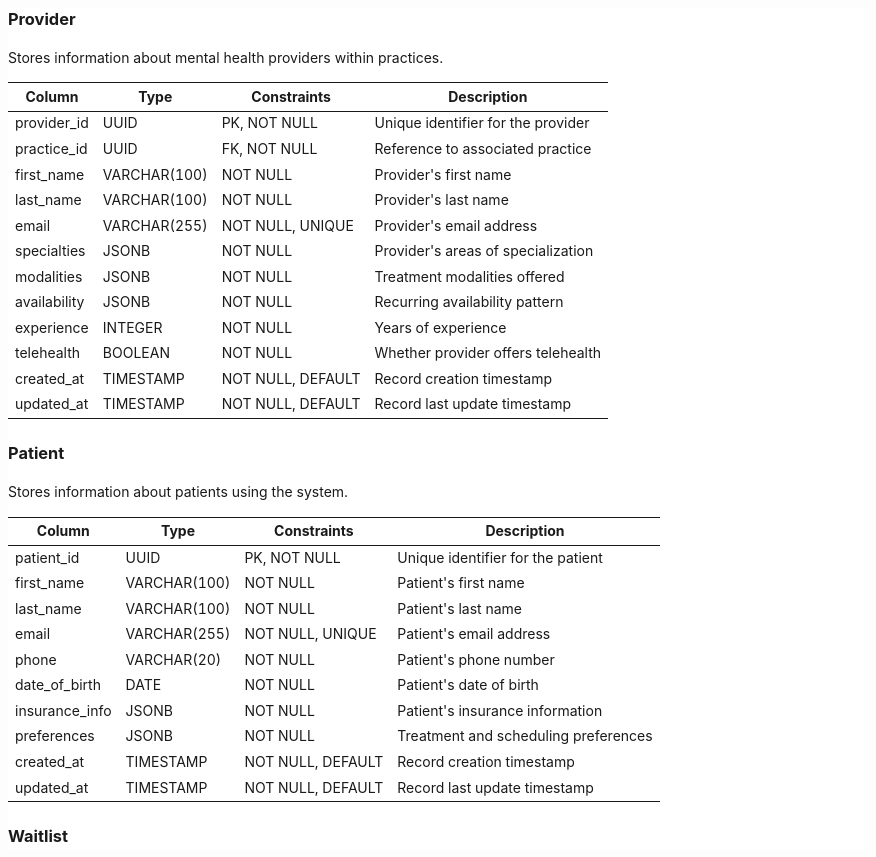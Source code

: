 ### Provider

Stores information about mental health providers within practices.

| Column       | Type         | Constraints       | Description                           |
|--------------|--------------|-------------------|---------------------------------------|
| provider_id  | UUID         | PK, NOT NULL      | Unique identifier for the provider    |
| practice_id  | UUID         | FK, NOT NULL      | Reference to associated practice      |
| first_name   | VARCHAR(100) | NOT NULL          | Provider's first name                 |
| last_name    | VARCHAR(100) | NOT NULL          | Provider's last name                  |
| email        | VARCHAR(255) | NOT NULL, UNIQUE  | Provider's email address              |
| specialties  | JSONB        | NOT NULL          | Provider's areas of specialization    |
| modalities   | JSONB        | NOT NULL          | Treatment modalities offered          |
| availability | JSONB        | NOT NULL          | Recurring availability pattern        |
| experience   | INTEGER      | NOT NULL          | Years of experience                   |
| telehealth   | BOOLEAN      | NOT NULL          | Whether provider offers telehealth    |
| created_at   | TIMESTAMP    | NOT NULL, DEFAULT | Record creation timestamp             |
| updated_at   | TIMESTAMP    | NOT NULL, DEFAULT | Record last update timestamp          |

### Patient

Stores information about patients using the system.

| Column         | Type         | Constraints       | Description                           |
|----------------|--------------|-------------------|---------------------------------------|
| patient_id     | UUID         | PK, NOT NULL      | Unique identifier for the patient     |
| first_name     | VARCHAR(100) | NOT NULL          | Patient's first name                  |
| last_name      | VARCHAR(100) | NOT NULL          | Patient's last name                   |
| email          | VARCHAR(255) | NOT NULL, UNIQUE  | Patient's email address               |
| phone          | VARCHAR(20)  | NOT NULL          | Patient's phone number                |
| date_of_birth  | DATE         | NOT NULL          | Patient's date of birth               |
| insurance_info | JSONB        | NOT NULL          | Patient's insurance information       |
| preferences    | JSONB        | NOT NULL          | Treatment and scheduling preferences  |
| created_at     | TIMESTAMP    | NOT NULL, DEFAULT | Record creation timestamp             |
| updated_at     | TIMESTAMP    | NOT NULL, DEFAULT | Record last update timestamp          |

### Waitlist
